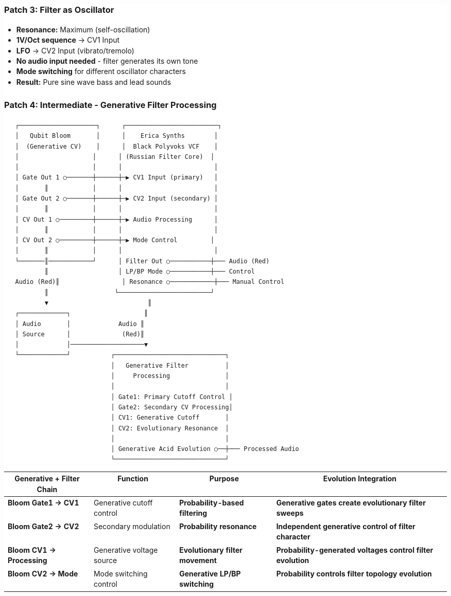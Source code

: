 ### **Patch 3: Filter as Oscillator**
- **Resonance:** Maximum (self-oscillation)
- **1V/Oct sequence** → CV1 Input
- **LFO** → CV2 Input (vibrato/tremolo)
- **No audio input needed** - filter generates its own tone
- **Mode switching** for different oscillator characters
- **Result:** Pure sine wave bass and lead sounds

### **Patch 4: Intermediate - Generative Filter Processing**
```
   ┌─────────────────────┐      ┌─────────────────────────┐
   │   Qubit Bloom       │      │    Erica Synths        │
   │  (Generative CV)    │      │  Black Polyvoks VCF    │
   │                    │      │ (Russian Filter Core)  │
   │                    │      │                         │
   │ Gate Out 1 ○───────┼──────┼─▶ CV1 Input (primary)   │
   │       ║            │      │                         │
   │ Gate Out 2 ○───────┼──────┼─▶ CV2 Input (secondary) │
   │       ║            │      │                         │
   │ CV Out 1 ○─────────┼──────┼─▶ Audio Processing      │
   │       ║            │      │                         │
   │ CV Out 2 ○─────────┼──────┼─▶ Mode Control         │
   │       ║            │      │                         │
   └───────║────────────┘      │ Filter Out ○───────────┼─── Audio (Red)
           ║                   │ LP/BP Mode ○───────────┼─── Control
   Audio (Red)║                 │ Resonance ○────────────┼─── Manual Control
           ║                  └─────────────────────────┘
           ▼                           ║
   ┌─────────────┐                    ║
   │ Audio       │             Audio ║
   │ Source      │              (Red)║
   │             │────────────────────▼
   └─────────────┘           ┌──────────────────────────────┐
                             │   Generative Filter          │
                             │     Processing               │
                             │                              │
                             │ Gate1: Primary Cutoff Control │
                             │ Gate2: Secondary CV Processing│
                             │ CV1: Generative Cutoff       │
                             │ CV2: Evolutionary Resonance  │
                             │                              │
                             │ Generative Acid Evolution ○──┼─── Processed Audio
                             └──────────────────────────────┘
```

| Generative + Filter Chain | Function | Purpose | Evolution Integration |
|---------------------------|----------|---------|----------------------|
| **Bloom Gate1 → CV1** | Generative cutoff control | **Probability-based filtering** | **Generative gates create evolutionary filter sweeps** |
| **Bloom Gate2 → CV2** | Secondary modulation | **Probability resonance** | **Independent generative control of filter character** |
| **Bloom CV1 → Processing** | Generative voltage source | **Evolutionary filter movement** | **Probability-generated voltages control filter evolution** |
| **Bloom CV2 → Mode** | Mode switching control | **Generative LP/BP switching** | **Probability controls filter topology evolution** |
